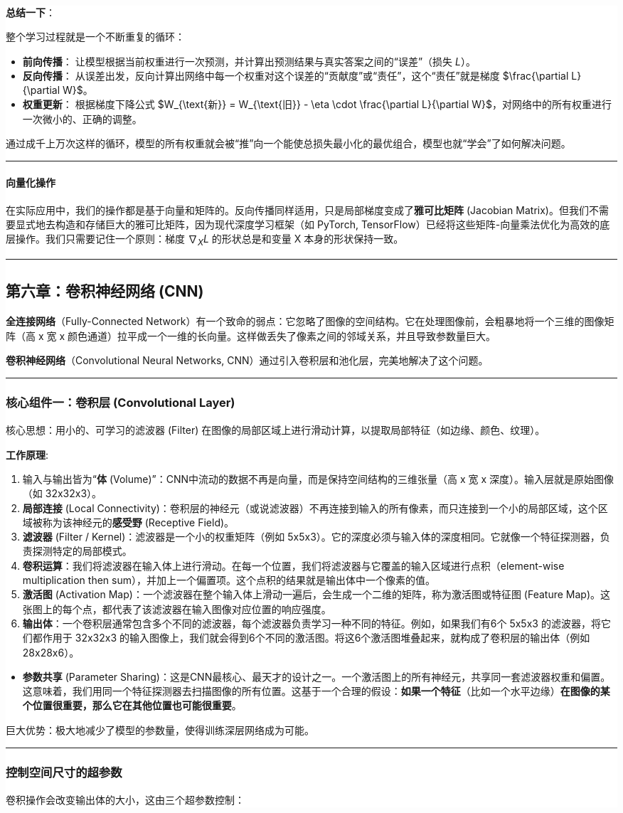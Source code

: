 **总结一下**：

整个学习过程就是一个不断重复的循环：

- **前向传播**： 让模型根据当前权重进行一次预测，并计算出预测结果与真实答案之间的“误差”（损失 $L$）。
- **反向传播**： 从误差出发，反向计算出网络中每一个权重对这个误差的“贡献度”或“责任”，这个“责任”就是梯度 $\frac{\partial L}{\partial W}$。
- **权重更新**： 根据梯度下降公式 $W_{\text{新}} = W_{\text{旧}} - \eta \cdot \frac{\partial L}{\partial W}$，对网络中的所有权重进行一次微小的、正确的调整。

通过成千上万次这样的循环，模型的所有权重就会被“推”向一个能使总损失最小化的最优组合，模型也就“学会”了如何解决问题。

---

#### 向量化操作

在实际应用中，我们的操作都是基于向量和矩阵的。反向传播同样适用，只是局部梯度变成了**雅可比矩阵** (Jacobian Matrix)。但我们不需要显式地去构造和存储巨大的雅可比矩阵，因为现代深度学习框架（如 PyTorch, TensorFlow）已经将这些矩阵-向量乘法优化为高效的底层操作。我们只需要记住一个原则：梯度 $\nabla_X L$ 的形状总是和变量 X 本身的形状保持一致。

---

## 第六章：卷积神经网络 (CNN)

**全连接网络**（Fully-Connected Network）有一个致命的弱点：它忽略了图像的空间结构。它在处理图像前，会粗暴地将一个三维的图像矩阵（高 x 宽 x 颜色通道）拉平成一个一维的长向量。这样做丢失了像素之间的邻域关系，并且导致参数量巨大。

**卷积神经网络**（Convolutional Neural Networks, CNN）通过引入卷积层和池化层，完美地解决了这个问题。

---

### 核心组件一：卷积层 (Convolutional Layer)

核心思想：用小的、可学习的滤波器 (Filter) 在图像的局部区域上进行滑动计算，以提取局部特征（如边缘、颜色、纹理）。

**工作原理**:

1. 输入与输出皆为“**体** (Volume)”：CNN中流动的数据不再是向量，而是保持空间结构的三维张量（高 x 宽 x 深度）。输入层就是原始图像（如 32x32x3）。
2. **局部连接** (Local Connectivity)：卷积层的神经元（或说滤波器）不再连接到输入的所有像素，而只连接到一个小的局部区域，这个区域被称为该神经元的**感受野** (Receptive Field)。
3. **滤波器** (Filter / Kernel)：滤波器是一个小的权重矩阵（例如 5x5x3）。它的深度必须与输入体的深度相同。它就像一个特征探测器，负责探测特定的局部模式。
4. **卷积运算**：我们将滤波器在输入体上进行滑动。在每一个位置，我们将滤波器与它覆盖的输入区域进行点积（element-wise multiplication then sum），并加上一个偏置项。这个点积的结果就是输出体中一个像素的值。
5. **激活图** (Activation Map)：一个滤波器在整个输入体上滑动一遍后，会生成一个二维的矩阵，称为激活图或特征图 (Feature Map)。这张图上的每个点，都代表了该滤波器在输入图像对应位置的响应强度。
6. **输出体**：一个卷积层通常包含多个不同的滤波器，每个滤波器负责学习一种不同的特征。例如，如果我们有6个 5x5x3 的滤波器，将它们都作用于 32x32x3 的输入图像上，我们就会得到6个不同的激活图。将这6个激活图堆叠起来，就构成了卷积层的输出体（例如 28x28x6）。

- **参数共享** (Parameter Sharing)：这是CNN最核心、最天才的设计之一。一个激活图上的所有神经元，共享同一套滤波器权重和偏置。这意味着，我们用同一个特征探测器去扫描图像的所有位置。这基于一个合理的假设：**如果一个特征**（比如一个水平边缘）**在图像的某个位置很重要，那么它在其他位置也可能很重要**。

巨大优势：极大地减少了模型的参数量，使得训练深层网络成为可能。

---

### 控制空间尺寸的超参数

卷积操作会改变输出体的大小，这由三个超参数控制：
